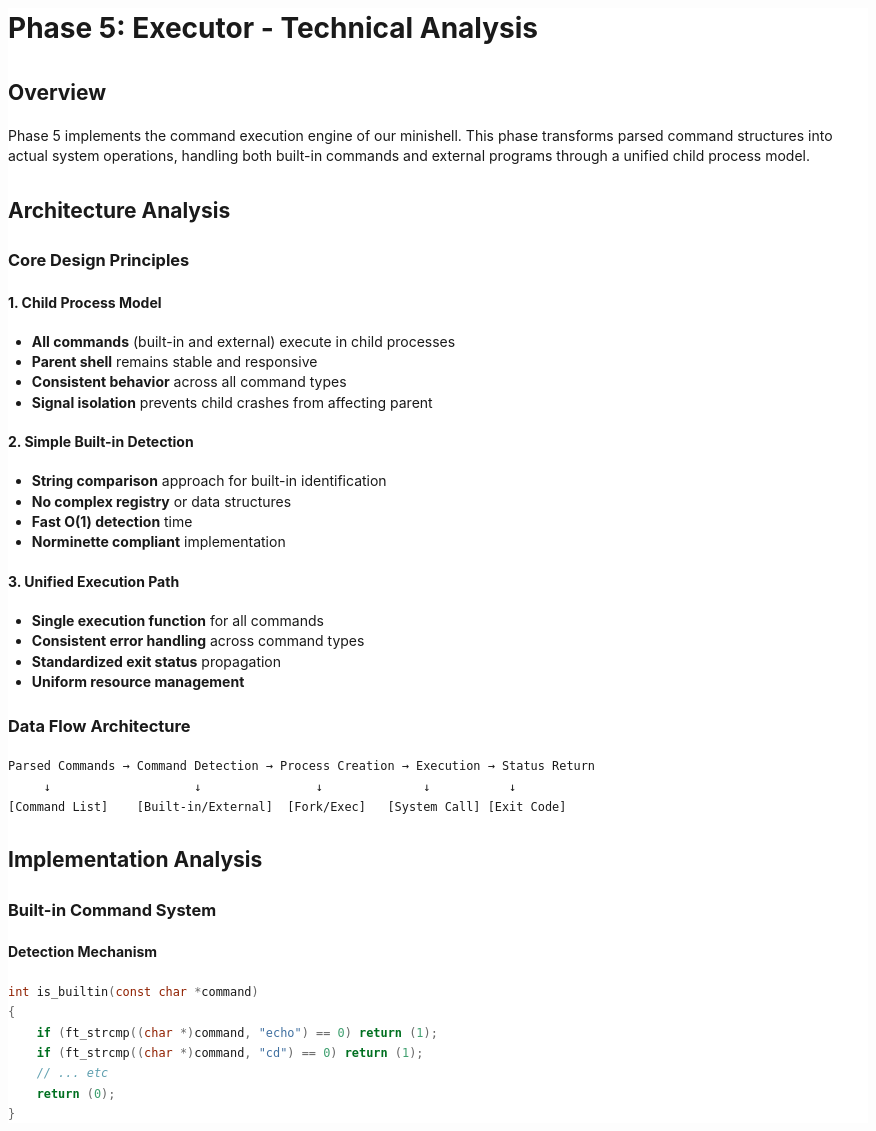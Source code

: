 # Phase 5: Executor - Technical Analysis

## **Overview**

Phase 5 implements the command execution engine of our minishell. This phase transforms parsed command structures into actual system operations, handling both built-in commands and external programs through a unified child process model.

## **Architecture Analysis**

### **Core Design Principles**

#### **1. Child Process Model**
- **All commands** (built-in and external) execute in child processes
- **Parent shell** remains stable and responsive
- **Consistent behavior** across all command types
- **Signal isolation** prevents child crashes from affecting parent

#### **2. Simple Built-in Detection**
- **String comparison** approach for built-in identification
- **No complex registry** or data structures
- **Fast O(1) detection** time
- **Norminette compliant** implementation

#### **3. Unified Execution Path**
- **Single execution function** for all commands
- **Consistent error handling** across command types
- **Standardized exit status** propagation
- **Uniform resource management**

### **Data Flow Architecture**

```
Parsed Commands → Command Detection → Process Creation → Execution → Status Return
     ↓                    ↓                ↓              ↓           ↓
[Command List]    [Built-in/External]  [Fork/Exec]   [System Call] [Exit Code]
```

## **Implementation Analysis**

### **Built-in Command System**

#### **Detection Mechanism**
```c
int is_builtin(const char *command)
{
    if (ft_strcmp((char *)command, "echo") == 0) return (1);
    if (ft_strcmp((char *)command, "cd") == 0) return (1);
    // ... etc
    return (0);
}
```
